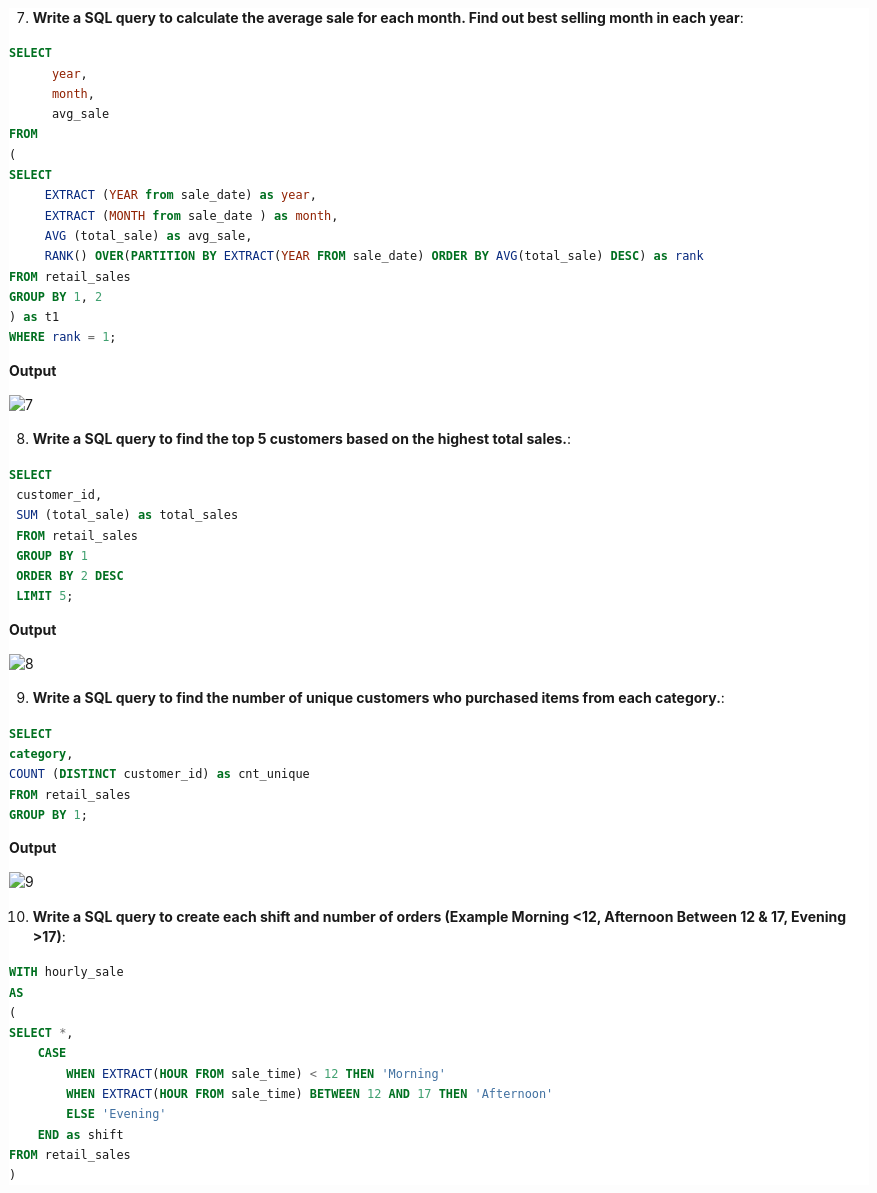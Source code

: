 
7. **Write a SQL query to calculate the average sale for each month. Find out best selling month in each year**:
```sql
SELECT 
      year,
      month,
      avg_sale
FROM
(
SELECT 
     EXTRACT (YEAR from sale_date) as year,
	 EXTRACT (MONTH from sale_date ) as month,
	 AVG (total_sale) as avg_sale,
	 RANK() OVER(PARTITION BY EXTRACT(YEAR FROM sale_date) ORDER BY AVG(total_sale) DESC) as rank
FROM retail_sales
GROUP BY 1, 2
) as t1
WHERE rank = 1;
```
**Output**

<img width="351" height="107" alt="7" src="https://github.com/user-attachments/assets/a671cc11-52fd-4707-a0b9-0245a2b5b202" />


8. **Write a SQL query to find the top 5 customers based on the highest total sales.**:
```sql
SELECT 
 customer_id,
 SUM (total_sale) as total_sales
 FROM retail_sales
 GROUP BY 1
 ORDER BY 2 DESC
 LIMIT 5;
```
**Output**

<img width="277" height="207" alt="8" src="https://github.com/user-attachments/assets/8437b0ed-7c45-49b8-b05a-6ebe65a927aa" />


9. **Write a SQL query to find the number of unique customers who purchased items from each category.**:
```sql
SELECT 
category,
COUNT (DISTINCT customer_id) as cnt_unique
FROM retail_sales
GROUP BY 1;
```
**Output**

<img width="302" height="146" alt="9" src="https://github.com/user-attachments/assets/923247ac-42fc-4a04-b630-265e1d1198bf" />


10. **Write a SQL query to create each shift and number of orders (Example Morning <12, Afternoon Between 12 & 17, Evening >17)**:
```sql
WITH hourly_sale
AS
(
SELECT *,
    CASE
        WHEN EXTRACT(HOUR FROM sale_time) < 12 THEN 'Morning'
        WHEN EXTRACT(HOUR FROM sale_time) BETWEEN 12 AND 17 THEN 'Afternoon'
        ELSE 'Evening'
    END as shift
FROM retail_sales
)
```